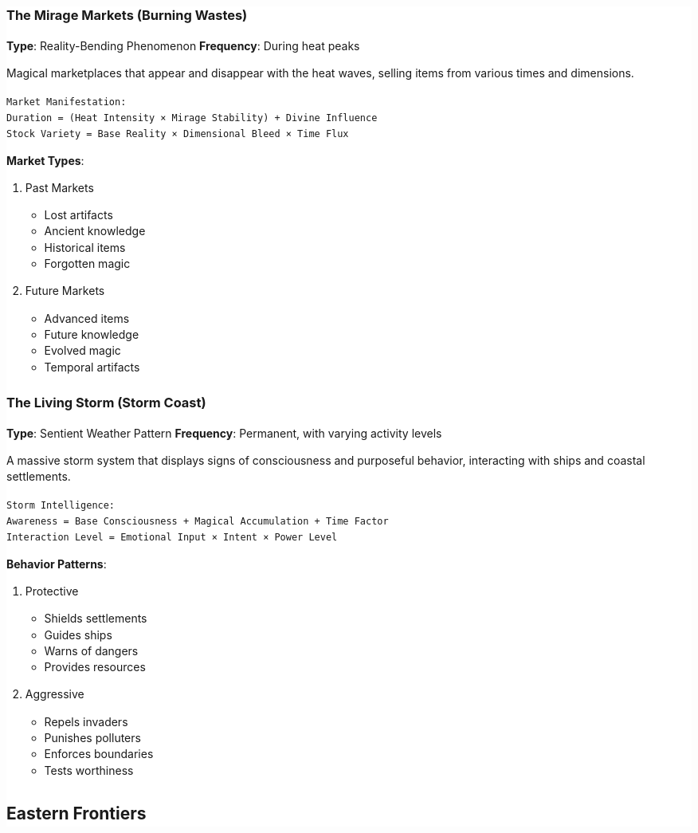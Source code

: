 ### The Mirage Markets (Burning Wastes)
**Type**: Reality-Bending Phenomenon
**Frequency**: During heat peaks

Magical marketplaces that appear and disappear with the heat waves, selling items from various times and dimensions.

```
Market Manifestation:
Duration = (Heat Intensity × Mirage Stability) + Divine Influence
Stock Variety = Base Reality × Dimensional Bleed × Time Flux
```

**Market Types**:
1. Past Markets
   - Lost artifacts
   - Ancient knowledge
   - Historical items
   - Forgotten magic

2. Future Markets
   - Advanced items
   - Future knowledge
   - Evolved magic
   - Temporal artifacts

### The Living Storm (Storm Coast)
**Type**: Sentient Weather Pattern
**Frequency**: Permanent, with varying activity levels

A massive storm system that displays signs of consciousness and purposeful behavior, interacting with ships and coastal settlements.

```
Storm Intelligence:
Awareness = Base Consciousness + Magical Accumulation + Time Factor
Interaction Level = Emotional Input × Intent × Power Level
```

**Behavior Patterns**:
1. Protective
   - Shields settlements
   - Guides ships
   - Warns of dangers
   - Provides resources

2. Aggressive
   - Repels invaders
   - Punishes polluters
   - Enforces boundaries
   - Tests worthiness

## Eastern Frontiers
